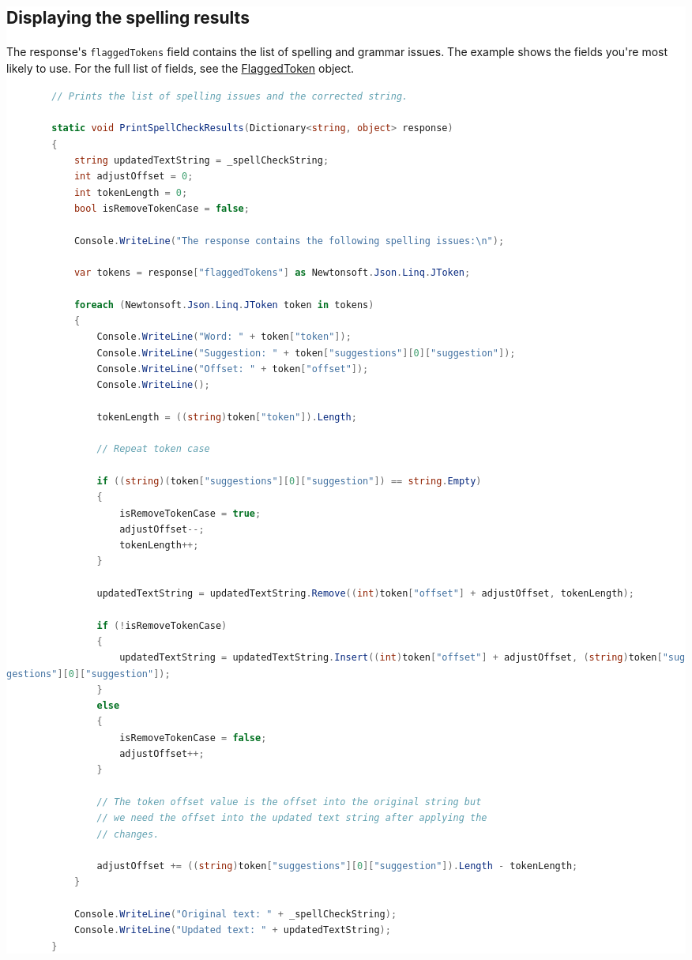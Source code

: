 
## Displaying the spelling results

The response's `flaggedTokens` field contains the list of spelling and grammar issues. The example shows the fields you're most likely to use. For the full list of fields, see the [FlaggedToken](../../reference/response-objects.md#flaggedtoken) object.

```csharp
        // Prints the list of spelling issues and the corrected string.

        static void PrintSpellCheckResults(Dictionary<string, object> response)
        {
            string updatedTextString = _spellCheckString;
            int adjustOffset = 0;
            int tokenLength = 0;
            bool isRemoveTokenCase = false;

            Console.WriteLine("The response contains the following spelling issues:\n");

            var tokens = response["flaggedTokens"] as Newtonsoft.Json.Linq.JToken;

            foreach (Newtonsoft.Json.Linq.JToken token in tokens)
            {
                Console.WriteLine("Word: " + token["token"]);
                Console.WriteLine("Suggestion: " + token["suggestions"][0]["suggestion"]);
                Console.WriteLine("Offset: " + token["offset"]);
                Console.WriteLine();

                tokenLength = ((string)token["token"]).Length;

                // Repeat token case

                if ((string)(token["suggestions"][0]["suggestion"]) == string.Empty)
                {
                    isRemoveTokenCase = true;
                    adjustOffset--;
                    tokenLength++;
                }

                updatedTextString = updatedTextString.Remove((int)token["offset"] + adjustOffset, tokenLength);

                if (!isRemoveTokenCase)
                {
                    updatedTextString = updatedTextString.Insert((int)token["offset"] + adjustOffset, (string)token["suggestions"][0]["suggestion"]);
                }
                else
                {
                    isRemoveTokenCase = false;
                    adjustOffset++;
                }

                // The token offset value is the offset into the original string but
                // we need the offset into the updated text string after applying the
                // changes.

                adjustOffset += ((string)token["suggestions"][0]["suggestion"]).Length - tokenLength;
            }

            Console.WriteLine("Original text: " + _spellCheckString);
            Console.WriteLine("Updated text: " + updatedTextString);
        }
```